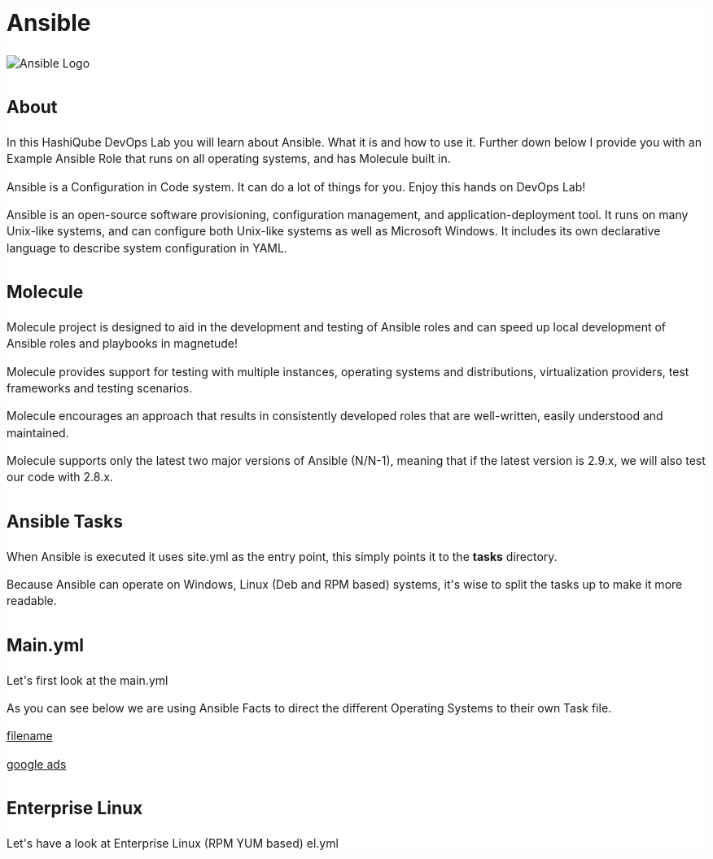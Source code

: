# Ansible

![Ansible Logo](images/ansible-logo.png?raw=true "Ansible Logo")

## About

In this HashiQube DevOps Lab you will learn about Ansible. What it is and how to use it. Further down below I provide you with an Example Ansible Role that runs on all operating systems, and has Molecule built in. 

Ansible is a Configuration in Code system. It can do a lot of things for you. Enjoy this hands on DevOps Lab! 

Ansible is an open-source software provisioning, configuration management, and application-deployment tool. It runs on many Unix-like systems, and can configure both Unix-like systems as well as Microsoft Windows. It includes its own declarative language to describe system configuration in YAML.

## Molecule 

Molecule project is designed to aid in the development and testing of Ansible roles and can speed up local development of Ansible roles and playbooks in magnetude!

Molecule provides support for testing with multiple instances, operating systems and distributions, virtualization providers, test frameworks and testing scenarios.

Molecule encourages an approach that results in consistently developed roles that are well-written, easily understood and maintained.

Molecule supports only the latest two major versions of Ansible (N/N-1), meaning that if the latest version is 2.9.x, we will also test our code with 2.8.x.

## Ansible Tasks

When Ansible is executed it uses site.yml as the entry point, this simply points it to the __tasks__ directory.

Because Ansible can operate on Windows, Linux (Deb and RPM based) systems, it's wise to split the tasks up to make it more readable. 

## Main.yml
Let's first look at the main.yml 

As you can see below we are using Ansible Facts to direct the different Operating Systems to their own Task file. 

[filename](roles/ansible-role-example-role/tasks/main.yml ':include :type=code')

[google ads](../googleads.html ':include :type=iframe width=100% height=300px')

## Enterprise Linux
Let's have a look at Enterprise Linux (RPM YUM based) el.yml
